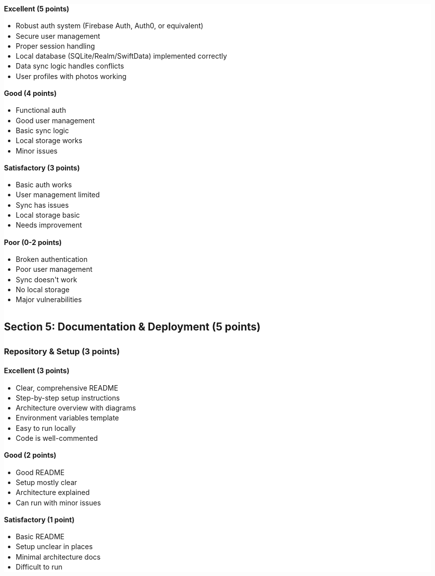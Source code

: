 **Excellent (5 points)**

* Robust auth system (Firebase Auth, Auth0, or equivalent)  
* Secure user management  
* Proper session handling  
* Local database (SQLite/Realm/SwiftData) implemented correctly  
* Data sync logic handles conflicts  
* User profiles with photos working

**Good (4 points)**

* Functional auth  
* Good user management  
* Basic sync logic  
* Local storage works  
* Minor issues

**Satisfactory (3 points)**

* Basic auth works  
* User management limited  
* Sync has issues  
* Local storage basic  
* Needs improvement

**Poor (0-2 points)**

* Broken authentication  
* Poor user management  
* Sync doesn't work  
* No local storage  
* Major vulnerabilities

## **Section 5: Documentation & Deployment (5 points)**

### **Repository & Setup (3 points)**

**Excellent (3 points)**

* Clear, comprehensive README  
* Step-by-step setup instructions  
* Architecture overview with diagrams  
* Environment variables template  
* Easy to run locally  
* Code is well-commented

**Good (2 points)**

* Good README  
* Setup mostly clear  
* Architecture explained  
* Can run with minor issues

**Satisfactory (1 point)**

* Basic README  
* Setup unclear in places  
* Minimal architecture docs  
* Difficult to run
